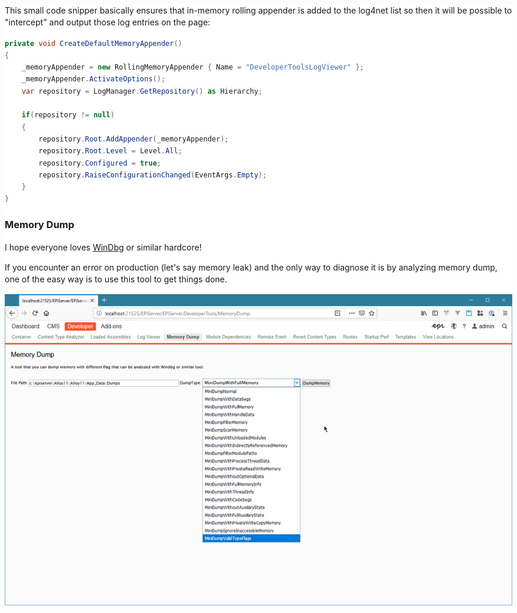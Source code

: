
This small code snipper basically ensures that in-memory rolling appender is added to the log4net list so then it will be possible to "intercept" and output those log entries on the page:

```csharp
private void CreateDefaultMemoryAppender()
{
    _memoryAppender = new RollingMemoryAppender { Name = "DeveloperToolsLogViewer" };
    _memoryAppender.ActivateOptions();
    var repository = LogManager.GetRepository() as Hierarchy;

    if(repository != null)
    {
        repository.Root.AddAppender(_memoryAppender);
        repository.Root.Level = Level.All;
        repository.Configured = true;
        repository.RaiseConfigurationChanged(EventArgs.Empty);
    }
}
```

### Memory Dump
I hope everyone loves [WinDbg](https://docs.microsoft.com/en-us/windows-hardware/drivers/debugger/) or similar hardcore!

If you encounter an error on production (let's say memory leak) and the only way to diagnose it is by analyzing memory dump, one of the easy way is to use this tool to get things done.

![mem-dump](/assets/img/2019/02/mem-dump.png)
